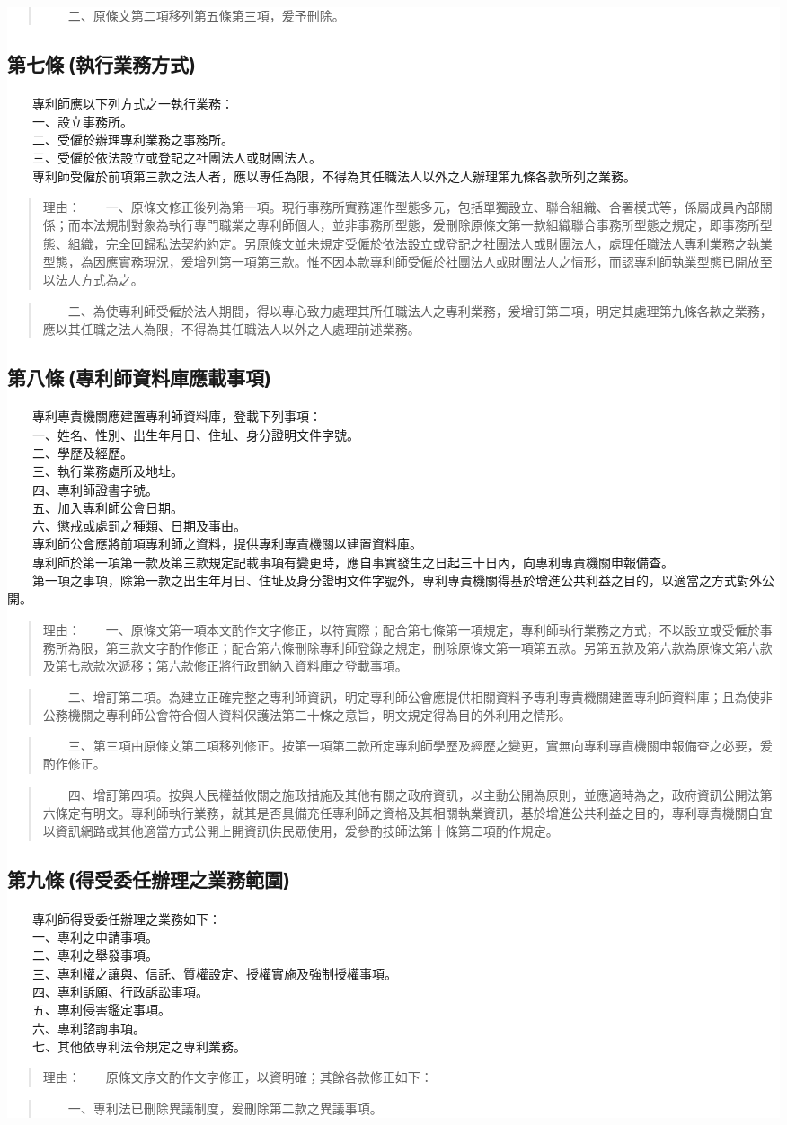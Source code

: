 > 　　二、原條文第二項移列第五條第三項，爰予刪除。



第七條 (執行業務方式)
---------------------
　　專利師應以下列方式之一執行業務：  
　　一、設立事務所。  
　　二、受僱於辦理專利業務之事務所。  
　　三、受僱於依法設立或登記之社團法人或財團法人。  
　　專利師受僱於前項第三款之法人者，應以專任為限，不得為其任職法人以外之人辦理第九條各款所列之業務。  
> 理由：　　一、原條文修正後列為第一項。現行事務所實務運作型態多元，包括單獨設立、聯合組織、合署模式等，係屬成員內部關係；而本法規制對象為執行專門職業之專利師個人，並非事務所型態，爰刪除原條文第一款組織聯合事務所型態之規定，即事務所型態、組織，完全回歸私法契約約定。另原條文並未規定受僱於依法設立或登記之社團法人或財團法人，處理任職法人專利業務之執業型態，為因應實務現況，爰增列第一項第三款。惟不因本款專利師受僱於社團法人或財團法人之情形，而認專利師執業型態已開放至以法人方式為之。

> 　　二、為使專利師受僱於法人期間，得以專心致力處理其所任職法人之專利業務，爰增訂第二項，明定其處理第九條各款之業務，應以其任職之法人為限，不得為其任職法人以外之人處理前述業務。



第八條 (專利師資料庫應載事項)
-----------------------------
　　專利專責機關應建置專利師資料庫，登載下列事項：  
　　一、姓名、性別、出生年月日、住址、身分證明文件字號。  
　　二、學歷及經歷。  
　　三、執行業務處所及地址。  
　　四、專利師證書字號。  
　　五、加入專利師公會日期。  
　　六、懲戒或處罰之種類、日期及事由。  
　　專利師公會應將前項專利師之資料，提供專利專責機關以建置資料庫。  
　　專利師於第一項第一款及第三款規定記載事項有變更時，應自事實發生之日起三十日內，向專利專責機關申報備查。  
　　第一項之事項，除第一款之出生年月日、住址及身分證明文件字號外，專利專責機關得基於增進公共利益之目的，以適當之方式對外公開。  
> 理由：　　一、原條文第一項本文酌作文字修正，以符實際；配合第七條第一項規定，專利師執行業務之方式，不以設立或受僱於事務所為限，第三款文字酌作修正；配合第六條刪除專利師登錄之規定，刪除原條文第一項第五款。另第五款及第六款為原條文第六款及第七款款次遞移；第六款修正將行政罰納入資料庫之登載事項。

> 　　二、增訂第二項。為建立正確完整之專利師資訊，明定專利師公會應提供相關資料予專利專責機關建置專利師資料庫；且為使非公務機關之專利師公會符合個人資料保護法第二十條之意旨，明文規定得為目的外利用之情形。

> 　　三、第三項由原條文第二項移列修正。按第一項第二款所定專利師學歷及經歷之變更，實無向專利專責機關申報備查之必要，爰酌作修正。

> 　　四、增訂第四項。按與人民權益攸關之施政措施及其他有關之政府資訊，以主動公開為原則，並應適時為之，政府資訊公開法第六條定有明文。專利師執行業務，就其是否具備充任專利師之資格及其相關執業資訊，基於增進公共利益之目的，專利專責機關自宜以資訊網路或其他適當方式公開上開資訊供民眾使用，爰參酌技師法第十條第二項酌作規定。



第九條 (得受委任辦理之業務範圍)
-------------------------------
　　專利師得受委任辦理之業務如下：  
　　一、專利之申請事項。  
　　二、專利之舉發事項。  
　　三、專利權之讓與、信託、質權設定、授權實施及強制授權事項。  
　　四、專利訴願、行政訴訟事項。  
　　五、專利侵害鑑定事項。  
　　六、專利諮詢事項。  
　　七、其他依專利法令規定之專利業務。  
> 理由：　　原條文序文酌作文字修正，以資明確；其餘各款修正如下：

> 　　一、專利法已刪除異議制度，爰刪除第二款之異議事項。
